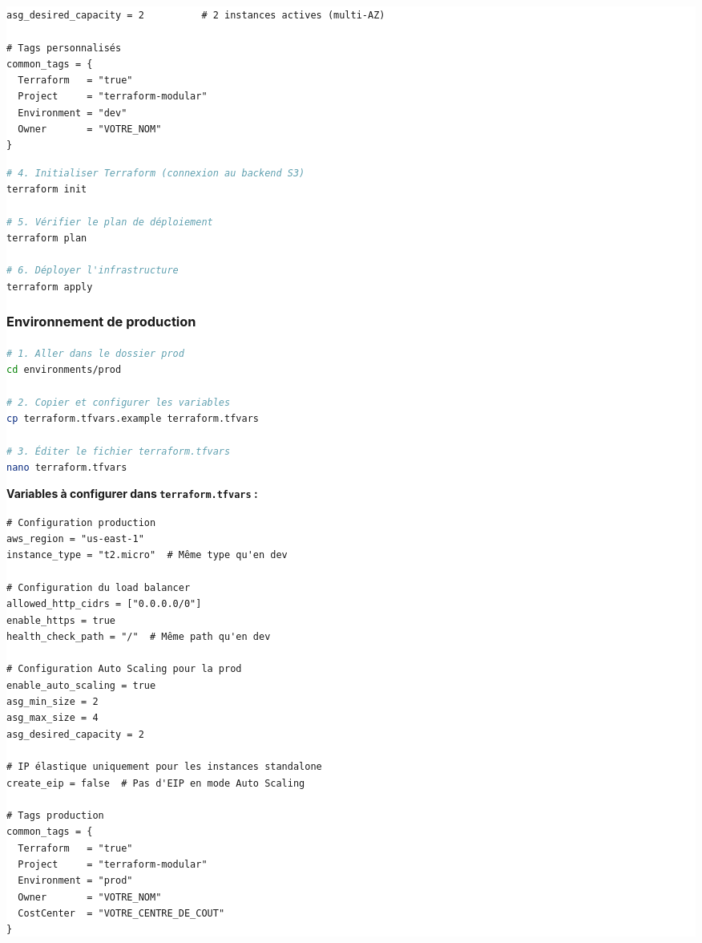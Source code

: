 ```hcl
asg_desired_capacity = 2          # 2 instances actives (multi-AZ)

# Tags personnalisés
common_tags = {
  Terraform   = "true"
  Project     = "terraform-modular"
  Environment = "dev"
  Owner       = "VOTRE_NOM"
}
```

```bash
# 4. Initialiser Terraform (connexion au backend S3)
terraform init

# 5. Vérifier le plan de déploiement
terraform plan

# 6. Déployer l'infrastructure
terraform apply
```

### Environnement de production

```bash
# 1. Aller dans le dossier prod
cd environments/prod

# 2. Copier et configurer les variables
cp terraform.tfvars.example terraform.tfvars

# 3. Éditer le fichier terraform.tfvars
nano terraform.tfvars
```

**Variables à configurer dans `terraform.tfvars` :**
```hcl
# Configuration production
aws_region = "us-east-1"
instance_type = "t2.micro"  # Même type qu'en dev

# Configuration du load balancer
allowed_http_cidrs = ["0.0.0.0/0"]
enable_https = true
health_check_path = "/"  # Même path qu'en dev

# Configuration Auto Scaling pour la prod
enable_auto_scaling = true
asg_min_size = 2
asg_max_size = 4
asg_desired_capacity = 2

# IP élastique uniquement pour les instances standalone
create_eip = false  # Pas d'EIP en mode Auto Scaling

# Tags production
common_tags = {
  Terraform   = "true"
  Project     = "terraform-modular"
  Environment = "prod"
  Owner       = "VOTRE_NOM"
  CostCenter  = "VOTRE_CENTRE_DE_COUT"
}
```
